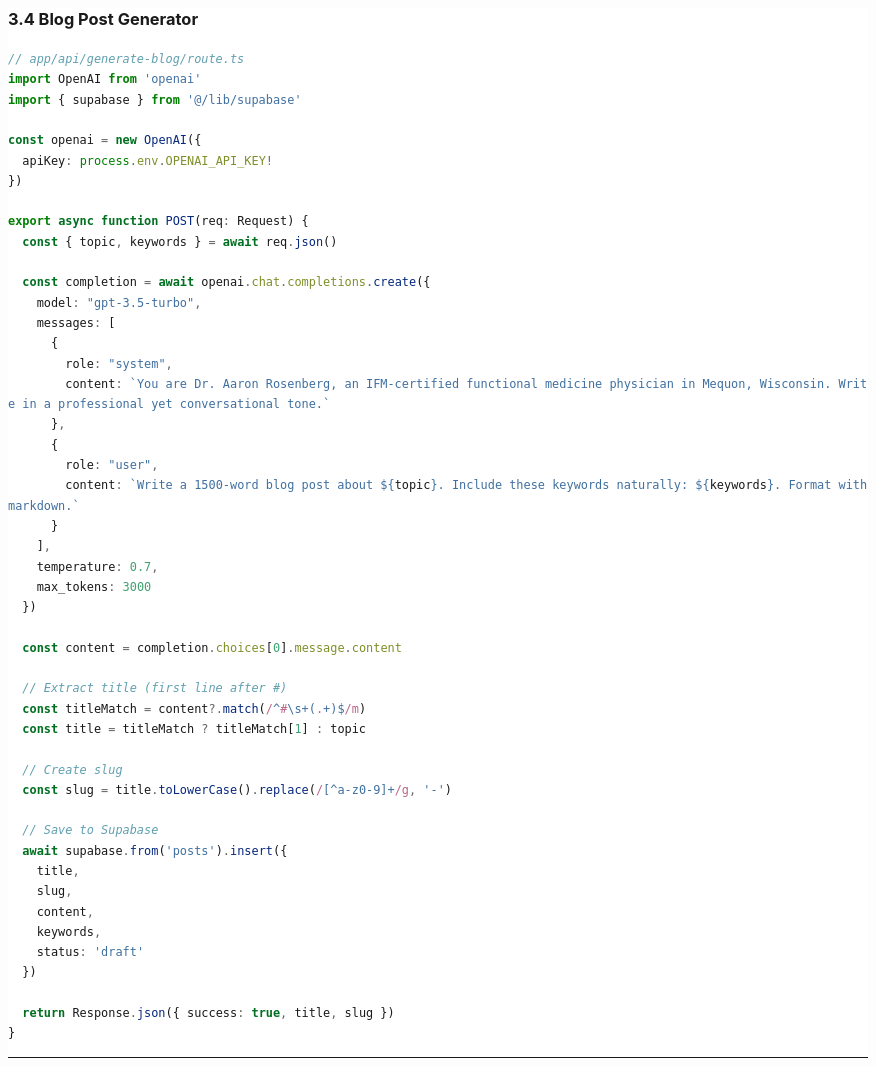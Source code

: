 ### 3.4 Blog Post Generator
```typescript
// app/api/generate-blog/route.ts
import OpenAI from 'openai'
import { supabase } from '@/lib/supabase'

const openai = new OpenAI({
  apiKey: process.env.OPENAI_API_KEY!
})

export async function POST(req: Request) {
  const { topic, keywords } = await req.json()
  
  const completion = await openai.chat.completions.create({
    model: "gpt-3.5-turbo",
    messages: [
      {
        role: "system",
        content: `You are Dr. Aaron Rosenberg, an IFM-certified functional medicine physician in Mequon, Wisconsin. Write in a professional yet conversational tone.`
      },
      {
        role: "user",
        content: `Write a 1500-word blog post about ${topic}. Include these keywords naturally: ${keywords}. Format with markdown.`
      }
    ],
    temperature: 0.7,
    max_tokens: 3000
  })
  
  const content = completion.choices[0].message.content
  
  // Extract title (first line after #)
  const titleMatch = content?.match(/^#\s+(.+)$/m)
  const title = titleMatch ? titleMatch[1] : topic
  
  // Create slug
  const slug = title.toLowerCase().replace(/[^a-z0-9]+/g, '-')
  
  // Save to Supabase
  await supabase.from('posts').insert({
    title,
    slug,
    content,
    keywords,
    status: 'draft'
  })
  
  return Response.json({ success: true, title, slug })
}
```

---